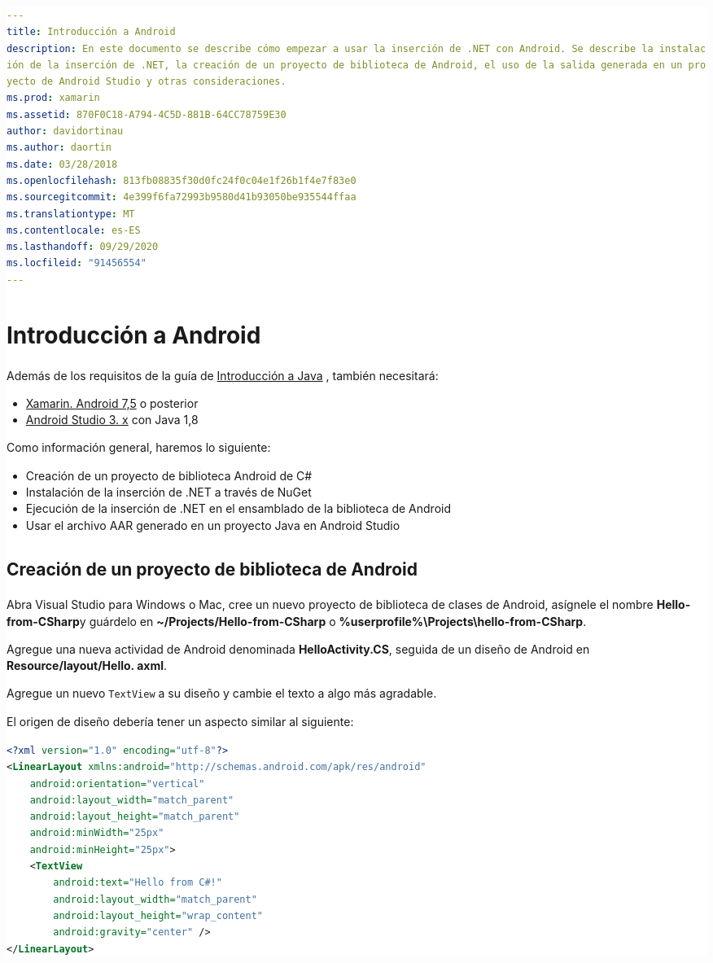 ```yaml
---
title: Introducción a Android
description: En este documento se describe cómo empezar a usar la inserción de .NET con Android. Se describe la instalación de la inserción de .NET, la creación de un proyecto de biblioteca de Android, el uso de la salida generada en un proyecto de Android Studio y otras consideraciones.
ms.prod: xamarin
ms.assetid: 870F0C18-A794-4C5D-881B-64CC78759E30
author: davidortinau
ms.author: daortin
ms.date: 03/28/2018
ms.openlocfilehash: 813fb08835f30d0fc24f0c04e1f26b1f4e7f83e0
ms.sourcegitcommit: 4e399f6fa72993b9580d41b93050be935544ffaa
ms.translationtype: MT
ms.contentlocale: es-ES
ms.lasthandoff: 09/29/2020
ms.locfileid: "91456554"
---
```

# <a name="getting-started-with-android"></a>Introducción a Android

Además de los requisitos de la guía de [Introducción a Java](~/tools/dotnet-embedding/get-started/java/index.md) , también necesitará:

- [Xamarin. Android 7,5](https://visualstudio.microsoft.com/xamarin/) o posterior
- [Android Studio 3. x](https://developer.android.com/studio/index.html) con Java 1,8

Como información general, haremos lo siguiente:

- Creación de un proyecto de biblioteca Android de C#
- Instalación de la inserción de .NET a través de NuGet
- Ejecución de la inserción de .NET en el ensamblado de la biblioteca de Android
- Usar el archivo AAR generado en un proyecto Java en Android Studio

## <a name="create-an-android-library-project"></a>Creación de un proyecto de biblioteca de Android

Abra Visual Studio para Windows o Mac, cree un nuevo proyecto de biblioteca de clases de Android, asígnele el nombre **Hello-from-CSharp**y guárdelo en **~/Projects/Hello-from-CSharp** o **%userprofile%\Projects\hello-from-CSharp**.

Agregue una nueva actividad de Android denominada **HelloActivity.CS**, seguida de un diseño de Android en **Resource/layout/Hello. axml**.

Agregue un nuevo `TextView` a su diseño y cambie el texto a algo más agradable.

El origen de diseño debería tener un aspecto similar al siguiente:

```xml
<?xml version="1.0" encoding="utf-8"?>
<LinearLayout xmlns:android="http://schemas.android.com/apk/res/android"
    android:orientation="vertical"
    android:layout_width="match_parent"
    android:layout_height="match_parent"
    android:minWidth="25px"
    android:minHeight="25px">
    <TextView
        android:text="Hello from C#!"
        android:layout_width="match_parent"
        android:layout_height="wrap_content"
        android:gravity="center" />
</LinearLayout>
```
